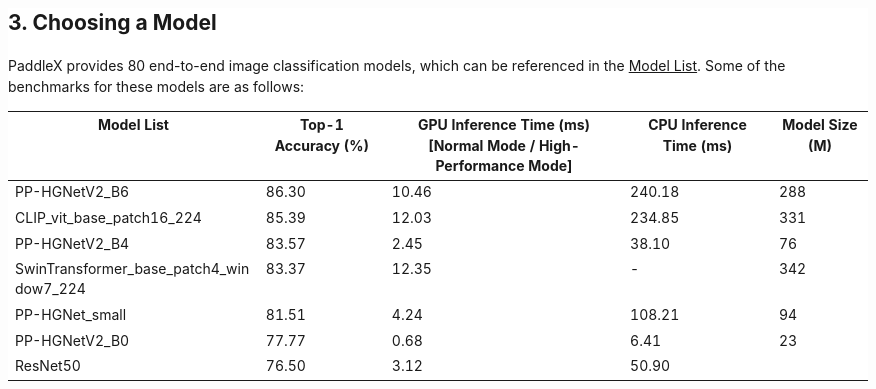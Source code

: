 ## 3. Choosing a Model

PaddleX provides 80 end-to-end image classification models, which can be referenced in the [Model List](../support_list/models_list.en.md). Some of the benchmarks for these models are as follows:

<table>
<thead>
<tr>
<th>Model List</th>
<th>Top-1 Accuracy (%)</th>
<th>GPU Inference Time (ms)<br/>[Normal Mode / High-Performance Mode]</th>
<th>CPU Inference Time (ms)</th>
<th>Model Size (M)</th>
</tr>
</thead>
<tbody>
<tr>
<td>PP-HGNetV2_B6</td>
<td>86.30</td>
<td>10.46</td>
<td>240.18</td>
<td>288</td>
</tr>
<tr>
<td>CLIP_vit_base_patch16_224</td>
<td>85.39</td>
<td>12.03</td>
<td>234.85</td>
<td>331</td>
</tr>
<tr>
<td>PP-HGNetV2_B4</td>
<td>83.57</td>
<td>2.45</td>
<td>38.10</td>
<td>76</td>
</tr>
<tr>
<td>SwinTransformer_base_patch4_window7_224</td>
<td>83.37</td>
<td>12.35</td>
<td>-</td>
<td>342</td>
</tr>
<tr>
<td>PP-HGNet_small</td>
<td>81.51</td>
<td>4.24</td>
<td>108.21</td>
<td>94</td>
</tr>
<tr>
<td>PP-HGNetV2_B0</td>
<td>77.77</td>
<td>0.68</td>
<td>6.41</td>
<td>23</td>
</tr>
<tr>
<td>ResNet50</td>
<td>76.50</td>
<td>3.12</td>
<td>50.90</td>